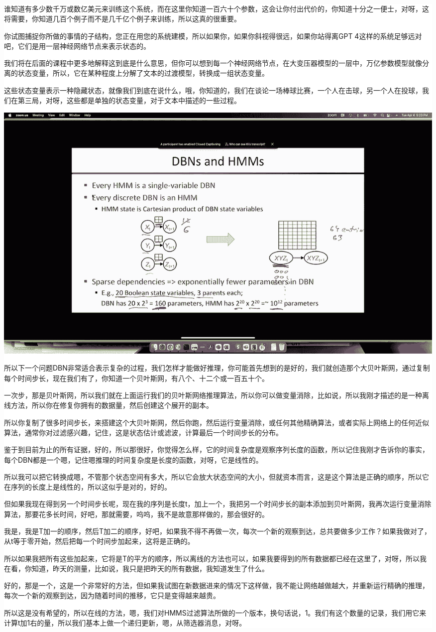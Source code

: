 谁知道有多少数千万或数亿美元来训练这个系统，而在这里你知道一百六十个参数，这会让你付出代价的，你知道十分之一便士，对呀，这将需要，你知道几百个例子而不是几千亿个例子来训练，所以这真的很重要。

你试图捕捉你所做的事情的子结构，您正在用您的系统建模，所以如果你，如果你斜视得很远，如果你站得离GPT 4这样的系统足够远对吧，它们是用一层神经网络节点来表示状态的。

我们将在后面的课程中更多地解释这到底是什么意思，但你可以想到每一个神经网络节点，在大变压器模型的一层中，万亿参数模型就像分离的状态变量，所以，它在某种程度上分解了文本的过渡模型，转换成一组状态变量。

这些状态变量表示一种隐藏状态，就像我们到底在说什么，哦，你知道的，我们在谈论一场棒球比赛，一个人在击球，另一个人在投球，我们在第三局，对呀，这些都是单独的状态变量，对于文本中描述的一些过程。



![](img/99d9ad2762a81ebeb1239308626bf3f8_7.png)

所以下一个问题DBN非常适合表示复杂的过程，我们怎样才能做好推理，你可能首先想到的是好的，我们就创造那个大贝叶斯网，通过复制每个时间步长，现在我们有了，你知道一个贝叶斯网，有八个、十二个或一百五十个。

一次步，那是贝叶斯网，所以我们就在上面运行我们的贝叶斯网络推理算法，所以你可以做变量消除，比如说，所以我刚才描述的是一种离线方法，所以你在修复你拥有的数据量，然后创建这个展开的副本。

所以你复制了很多时间步长，来搭建这个大贝叶斯网，然后你跑，然后运行变量消除，或任何其他精确算法，或者实际上网络上的任何近似算法，通常你对过滤感兴趣，记住，这是状态估计或滤波，计算最后一个时间步长的分布。

鉴于到目前为止的所有证据，好的，所以那很好，你觉得怎么样，它的时间复杂度是观察序列长度的函数，所以记住我刚才告诉你的事实，每个DBN都是一个嗯，记住嗯推理的时间复杂度是长度的函数，对呀，它是线性的。

所以我可以把它转换成嗯，不管那个状态空间有多大，所以它会放大状态空间的大小，但就资本而言，这是这个算法是正确的顺序，所以它在序列的长度上是线性的，所以这似乎是对的，好的。

但如果我现在得到另一个时间步长呢，现在我的序列是长度t，加上一个，我把另一个时间步长的副本添加到贝叶斯网，我再次运行变量消除算法，那要花多长时间，好吧，那就需要，呜呜，我不是故意那样做的，那会很好的。

我是，我是T加一的顺序，然后T加二的顺序，好吧，如果我不得不再做一次，每次一个新的观察到达，总共要做多少工作？如果我做对了，从t等于零开始，然后把每一个时间步加起来，这将是正确的。

所以如果我把所有这些加起来，它将是T的平方的顺序，所以离线的方法也可以，如果我要得到的所有数据都已经在这里了，对呀，所以我在看，你知道，昨天的测量，比如说，我只是把昨天的所有数据，我知道发生了什么。

好的，那是一个，这是一个非常好的方法，但如果我试图在新数据进来的情况下这样做，我不能让网络越做越大，并重新运行精确的推理，每次一个新的观察到达，因为随着时间的推移，它只是变得越来越贵。

所以这是没有希望的，所以在线的方法，嗯，我们对HMMS过滤算法所做的一个版本，换句话说，1。我们有这个数量的记录，我们用它来计算t加1右的量，所以我们基本上做一个递归更新，嗯，从筛选器消息，对呀。
